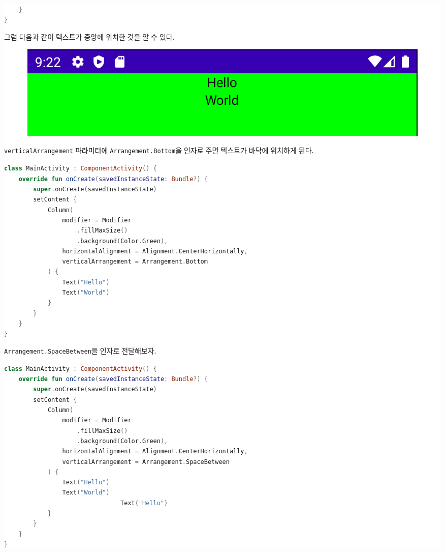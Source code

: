 ```kotlin
    }
}
```

그럼 다음과 같이 텍스트가 중앙에 위치한 것을 알 수 있다.

<div align="center">
<img src="img/part-02/fillmaxsize.png">
</div>

`verticalArrangement` 파라미터에 `Arrangement.Bottom`을 인자로 주면 텍스트가 바닥에 위치하게 된다.

```kotlin
class MainActivity : ComponentActivity() {
    override fun onCreate(savedInstanceState: Bundle?) {
        super.onCreate(savedInstanceState)
        setContent {
            Column(
                modifier = Modifier
                    .fillMaxSize()
                    .background(Color.Green),
                horizontalAlignment = Alignment.CenterHorizontally,
                verticalArrangement = Arrangement.Bottom
            ) {
                Text("Hello")
                Text("World")
            }
        }
    }
}
```

`Arrangement.SpaceBetween`을 인자로 전달해보자.

```kotlin
class MainActivity : ComponentActivity() {
    override fun onCreate(savedInstanceState: Bundle?) {
        super.onCreate(savedInstanceState)
        setContent {
            Column(
                modifier = Modifier
                    .fillMaxSize()
                    .background(Color.Green),
                horizontalAlignment = Alignment.CenterHorizontally,
                verticalArrangement = Arrangement.SpaceBetween
            ) {
                Text("Hello")
                Text("World")
								Text("Hello")
            }
        }
    }
}
```
